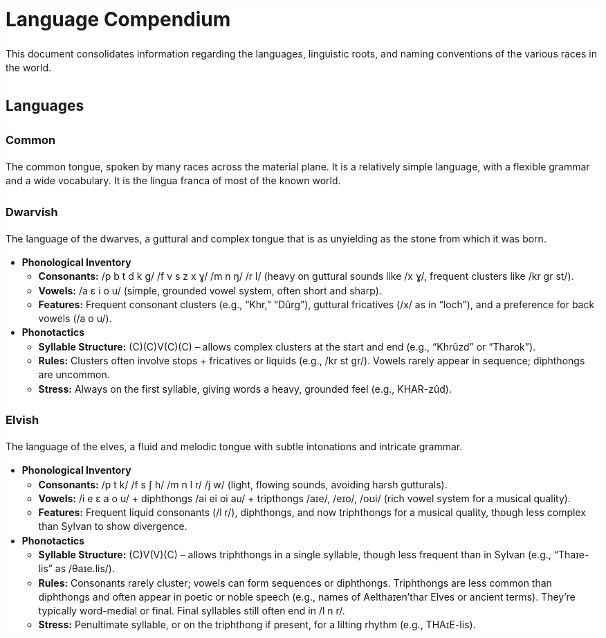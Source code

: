 # Language Compendium

This document consolidates information regarding the languages, linguistic roots, and naming conventions of the various races in the world.

## Languages

### Common

The common tongue, spoken by many races across the material plane. It is a relatively simple language, with a flexible grammar and a wide vocabulary. It is the lingua franca of most of the known world.

### Dwarvish

The language of the dwarves, a guttural and complex tongue that is as unyielding as the stone from which it was born.

-   **Phonological Inventory**
    -   **Consonants:** /p b t d k g/ /f v s z x ɣ/ /m n ŋ/ /r l/ (heavy on guttural sounds like /x ɣ/, frequent clusters like /kr gr st/).
    -   **Vowels:** /a ɛ i o u/ (simple, grounded vowel system, often short and sharp).
    -   **Features:** Frequent consonant clusters (e.g., “Khr,” “Dûrg”), guttural fricatives (/x/ as in “loch”), and a preference for back vowels (/a o u/).
-   **Phonotactics**
    -   **Syllable Structure:** (C)(C)V(C)(C) – allows complex clusters at the start and end (e.g., “Khrûzd” or “Tharok”).
    -   **Rules:** Clusters often involve stops + fricatives or liquids (e.g., /kr st gr/). Vowels rarely appear in sequence; diphthongs are uncommon.
    -   **Stress:** Always on the first syllable, giving words a heavy, grounded feel (e.g., KHAR-zûd).

### Elvish

The language of the elves, a fluid and melodic tongue with subtle intonations and intricate grammar.

-   **Phonological Inventory**
    -   **Consonants:** /p t k/ /f s ʃ h/ /m n l r/ /j w/ (light, flowing sounds, avoiding harsh gutturals).
    -   **Vowels:** /i e ɛ a o u/ + diphthongs /ai ei oi au/ + tripthongs /aɪe/, /eɪo/, /oʊi/ (rich vowel system for a musical quality).
    -   **Features:** Frequent liquid consonants (/l r/), diphthongs, and now triphthongs for a musical quality, though less complex than Sylvan to show divergence.
-   **Phonotactics**
    -   **Syllable Structure:** (C)V(V)(C) – allows triphthongs in a single syllable, though less frequent than in Sylvan (e.g., “Thaɪe-lis” as /θaɪe.lis/).
    -   **Rules:** Consonants rarely cluster; vowels can form sequences or diphthongs. Triphthongs are less common than diphthongs and often appear in poetic or noble speech (e.g., names of Aelthaɪen’thar Elves or ancient terms). They’re typically word-medial or final. Final syllables still often end in /l n r/.
    -   **Stress:** Penultimate syllable, or on the triphthong if present, for a lilting rhythm (e.g., THAɪE-lis).
